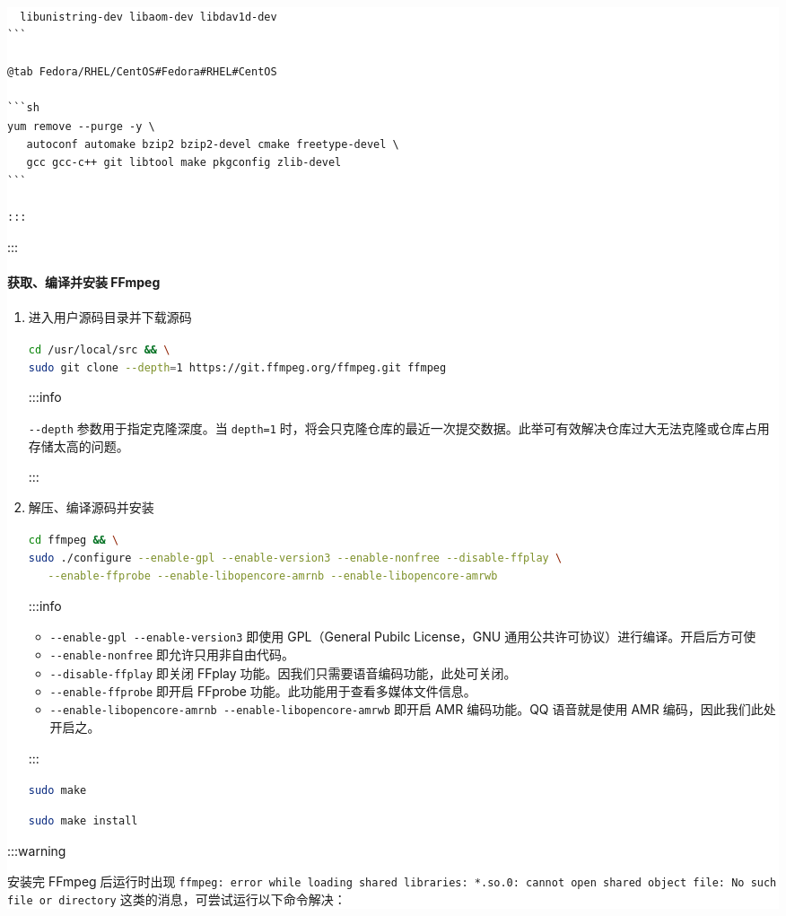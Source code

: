       libunistring-dev libaom-dev libdav1d-dev
    ```

    @tab Fedora/RHEL/CentOS#Fedora#RHEL#CentOS

    ```sh
    yum remove --purge -y \
       autoconf automake bzip2 bzip2-devel cmake freetype-devel \
       gcc gcc-c++ git libtool make pkgconfig zlib-devel
    ```

    :::

:::

#### 获取、编译并安装 FFmpeg

1. 进入用户源码目录并下载源码

   ```sh
   cd /usr/local/src && \
   sudo git clone --depth=1 https://git.ffmpeg.org/ffmpeg.git ffmpeg
   ```

   :::info

   `--depth` 参数用于指定克隆深度。当 `depth=1` 时，将会只克隆仓库的最近一次提交数据。此举可有效解决仓库过大无法克隆或仓库占用存储太高的问题。

   :::

2. 解压、编译源码并安装

   ```sh
   cd ffmpeg && \
   sudo ./configure --enable-gpl --enable-version3 --enable-nonfree --disable-ffplay \
      --enable-ffprobe --enable-libopencore-amrnb --enable-libopencore-amrwb
   ```

   :::info

   - `--enable-gpl --enable-version3` 即使用 GPL（General Pubilc License，GNU 通用公共许可协议）进行编译。开启后方可使
   - `--enable-nonfree` 即允许只用非自由代码。
   - `--disable-ffplay` 即关闭 FFplay 功能。因我们只需要语音编码功能，此处可关闭。
   - `--enable-ffprobe` 即开启 FFprobe 功能。此功能用于查看多媒体文件信息。
   - `--enable-libopencore-amrnb --enable-libopencore-amrwb` 即开启 AMR 编码功能。QQ 语音就是使用 AMR 编码，因此我们此处开启之。

   :::

   ```sh
   sudo make
   ```

   ```sh
   sudo make install
   ```

:::warning

安装完 FFmpeg 后运行时出现 `ffmpeg: error while loading shared libraries: *.so.0: cannot open shared object file: No such file or directory` 这类的消息，可尝试运行以下命令解决：
